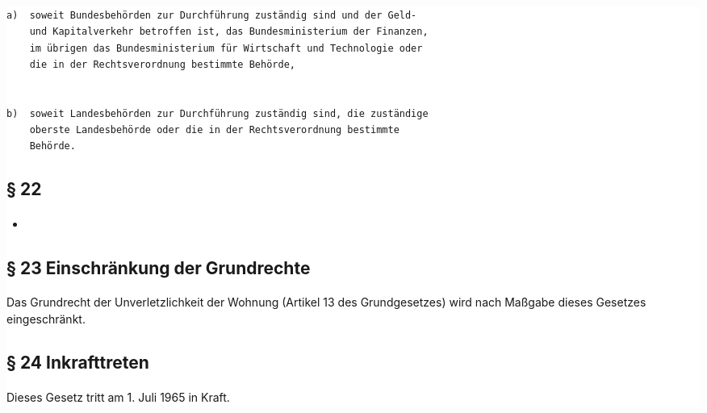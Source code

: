     a)  soweit Bundesbehörden zur Durchführung zuständig sind und der Geld-
        und Kapitalverkehr betroffen ist, das Bundesministerium der Finanzen,
        im übrigen das Bundesministerium für Wirtschaft und Technologie oder
        die in der Rechtsverordnung bestimmte Behörde,


    b)  soweit Landesbehörden zur Durchführung zuständig sind, die zuständige
        oberste Landesbehörde oder die in der Rechtsverordnung bestimmte
        Behörde.








## § 22

-


## § 23 Einschränkung der Grundrechte

Das Grundrecht der Unverletzlichkeit der Wohnung (Artikel 13 des
Grundgesetzes) wird nach Maßgabe dieses Gesetzes eingeschränkt.


## § 24 Inkrafttreten

Dieses Gesetz tritt am 1. Juli 1965 in Kraft.

